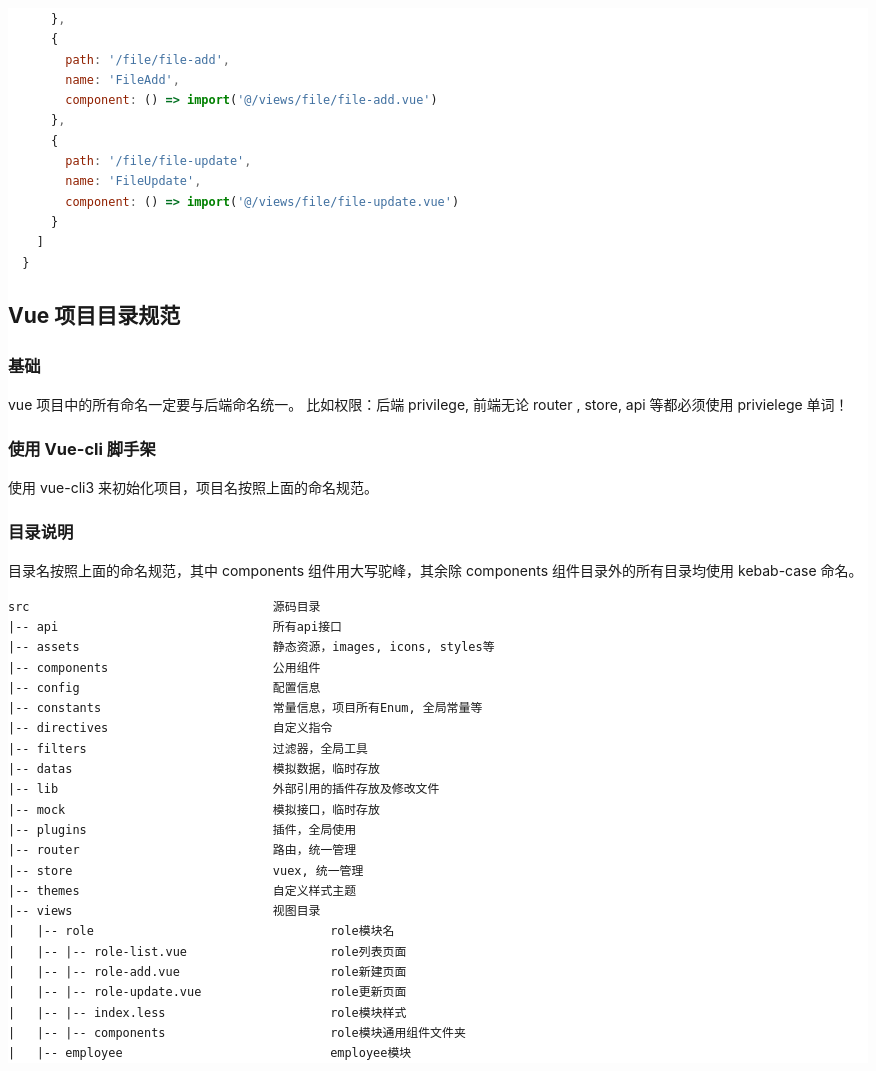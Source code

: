 ```js
      },
      {
        path: '/file/file-add',
        name: 'FileAdd',
        component: () => import('@/views/file/file-add.vue')
      },
      {
        path: '/file/file-update',
        name: 'FileUpdate',
        component: () => import('@/views/file/file-update.vue')
      }
    ]
  }
```

## Vue 项目目录规范

### 基础

vue 项目中的所有命名一定要与后端命名统一。
比如权限：后端 privilege, 前端无论 router , store, api 等都必须使用 privielege 单词！

### 使用 Vue-cli 脚手架

使用 vue-cli3 来初始化项目，项目名按照上面的命名规范。

### 目录说明

目录名按照上面的命名规范，其中 components 组件用大写驼峰，其余除 components 组件目录外的所有目录均使用 kebab-case 命名。

```hash
src                                  源码目录
|-- api                              所有api接口
|-- assets                           静态资源，images, icons, styles等
|-- components                       公用组件
|-- config                           配置信息
|-- constants                        常量信息，项目所有Enum, 全局常量等
|-- directives                       自定义指令
|-- filters                          过滤器，全局工具
|-- datas                            模拟数据，临时存放
|-- lib                              外部引用的插件存放及修改文件
|-- mock                             模拟接口，临时存放
|-- plugins                          插件，全局使用
|-- router                           路由，统一管理
|-- store                            vuex, 统一管理
|-- themes                           自定义样式主题
|-- views                            视图目录
|   |-- role                                 role模块名
|   |-- |-- role-list.vue                    role列表页面
|   |-- |-- role-add.vue                     role新建页面
|   |-- |-- role-update.vue                  role更新页面
|   |-- |-- index.less                       role模块样式
|   |-- |-- components                       role模块通用组件文件夹
|   |-- employee                             employee模块
```
